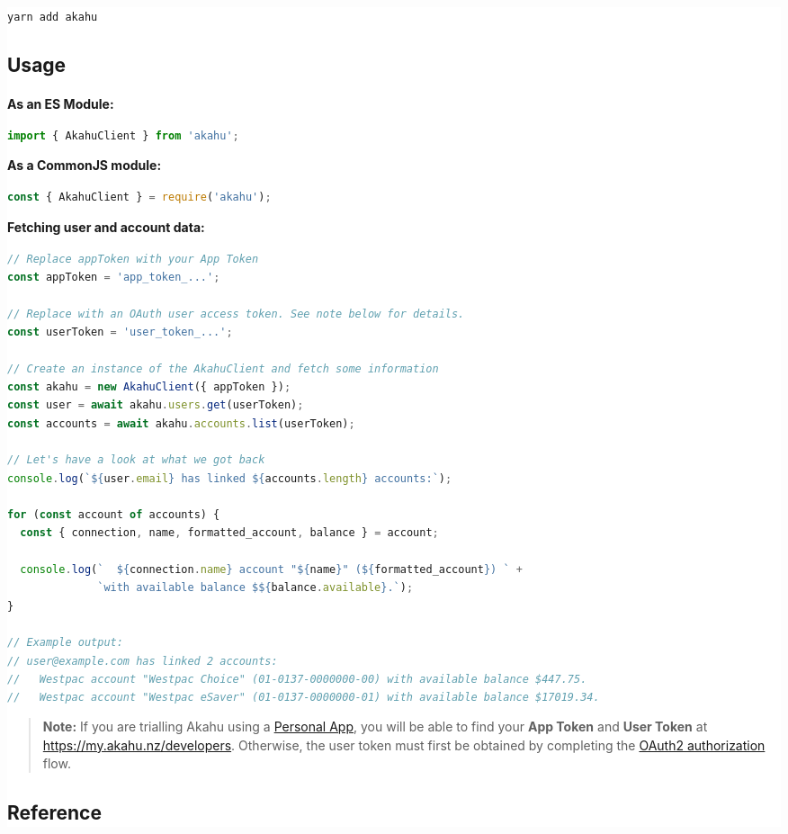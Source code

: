 ```
yarn add akahu
```


## Usage
**As an ES Module:**
```js
import { AkahuClient } from 'akahu';
```

**As a CommonJS module:**
```js
const { AkahuClient } = require('akahu');
```

**Fetching user and account data:**
```js
// Replace appToken with your App Token
const appToken = 'app_token_...';

// Replace with an OAuth user access token. See note below for details.
const userToken = 'user_token_...';

// Create an instance of the AkahuClient and fetch some information
const akahu = new AkahuClient({ appToken });
const user = await akahu.users.get(userToken);
const accounts = await akahu.accounts.list(userToken);

// Let's have a look at what we got back
console.log(`${user.email} has linked ${accounts.length} accounts:`);

for (const account of accounts) {
  const { connection, name, formatted_account, balance } = account;

  console.log(`  ${connection.name} account "${name}" (${formatted_account}) ` +
              `with available balance $${balance.available}.`);
}

// Example output:
// user@example.com has linked 2 accounts:
//   Westpac account "Westpac Choice" (01-0137-0000000-00) with available balance $447.75.
//   Westpac account "Westpac eSaver" (01-0137-0000000-01) with available balance $17019.34.
```

> **Note:** If you are trialling Akahu using a [Personal App](https://developers.akahu.nz/docs/personal-apps),
> you will be able to find your **App Token** and **User Token** at https://my.akahu.nz/developers.
> Otherwise, the user token must first be obtained by completing the [OAuth2 authorization](#oauth2-authorization) flow.


## Reference
